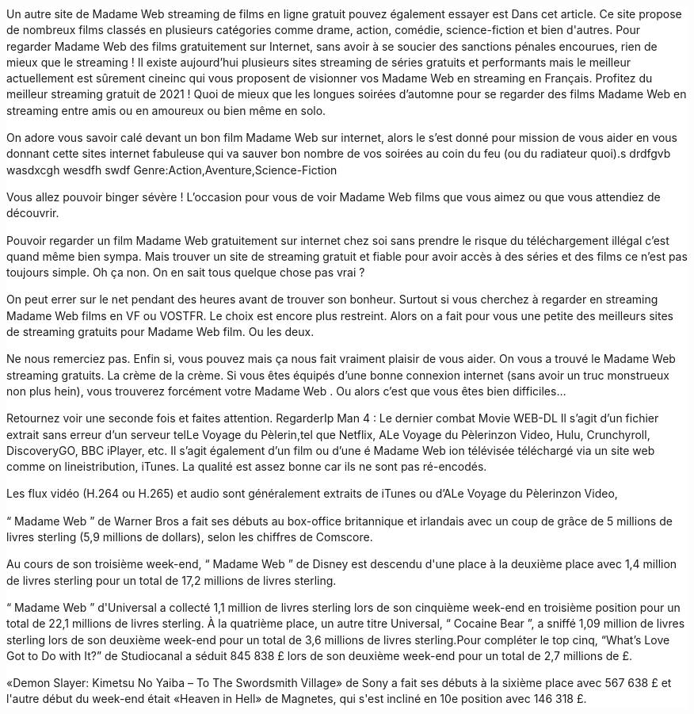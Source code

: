 Un autre site de Madame Web streaming de films en ligne gratuit pouvez également essayer est Dans cet article. Ce site propose de nombreux films classés en plusieurs catégories comme drame, action, comédie, science-fiction et bien d'autres. Pour regarder Madame Web des films gratuitement sur Internet, sans avoir à se soucier des sanctions pénales encourues, rien de mieux que le streaming ! Il existe aujourd’hui plusieurs sites streaming de séries gratuits et performants mais le meilleur actuellement est sûrement cineinc qui vous proposent de visionner vos Madame Web en streaming en Français. Profitez du meilleur streaming gratuit de 2021 ! Quoi de mieux que les longues soirées d’automne pour se regarder des films Madame Web en streaming entre amis ou en amoureux ou bien même en solo.

On adore vous savoir calé devant un bon film Madame Web sur internet, alors le s’est donné pour mission de vous aider en vous donnant cette sites internet fabuleuse qui va sauver bon nombre de vos soirées au coin du feu (ou du radiateur quoi).s drdfgvb wasdxcgh wesdfh swdf Genre:Action,Aventure,Science-Fiction

Vous allez pouvoir binger sévère ! L’occasion pour vous de voir Madame Web films que vous aimez ou que vous attendiez de découvrir.

Pouvoir regarder un film Madame Web gratuitement sur internet chez soi sans prendre le risque du téléchargement illégal c’est quand même bien sympa. Mais trouver un site de streaming gratuit et fiable pour avoir accès à des séries et des films ce n’est pas toujours simple. Oh ça non. On en sait tous quelque chose pas vrai ?

On peut errer sur le net pendant des heures avant de trouver son bonheur. Surtout si vous cherchez à regarder en streaming Madame Web films en VF ou VOSTFR. Le choix est encore plus restreint. Alors on a fait pour vous une petite des meilleurs sites de streaming gratuits pour Madame Web film. Ou les deux.

Ne nous remerciez pas. Enfin si, vous pouvez mais ça nous fait vraiment plaisir de vous aider. On vous a trouvé le Madame Web streaming gratuits. La crème de la crème. Si vous êtes équipés d’une bonne connexion internet (sans avoir un truc monstrueux non plus hein), vous trouverez forcément votre Madame Web . Ou alors c’est que vous êtes bien difficiles…

Retournez voir une seconde fois et faites attention. RegarderIp Man 4 : Le dernier combat Movie WEB-DL Il s’agit d’un fichier extrait sans erreur d’un serveur telLe Voyage du Pèlerin,tel que Netflix, ALe Voyage du Pèlerinzon Video, Hulu, Crunchyroll, DiscoveryGO, BBC iPlayer, etc. Il s’agit également d’un film ou d’une é Madame Web ion télévisée téléchargé via un site web comme on lineistribution, iTunes. La qualité est assez bonne car ils ne sont pas ré-encodés.

Les flux vidéo (H.264 ou H.265) et audio sont généralement extraits de iTunes ou d’ALe Voyage du Pèlerinzon Video,

“ Madame Web ” de Warner Bros a fait ses débuts au box-office britannique et irlandais avec un coup de grâce de 5 millions de livres sterling (5,9 millions de dollars), selon les chiffres de Comscore.

Au cours de son troisième week-end, “ Madame Web ” de Disney est descendu d'une place à la deuxième place avec 1,4 million de livres sterling pour un total de 17,2 millions de livres sterling.

“ Madame Web ” d'Universal a collecté 1,1 million de livres sterling lors de son cinquième week-end en troisième position pour un total de 22,1 millions de livres sterling. À la quatrième place, un autre titre Universal, “ Cocaine Bear ”, a sniffé 1,09 million de livres sterling lors de son deuxième week-end pour un total de 3,6 millions de livres sterling.Pour compléter le top cinq, “What’s Love Got to Do with It?” de Studiocanal a séduit 845 838 £ lors de son deuxième week-end pour un total de 2,7 millions de £.

«Demon Slayer: Kimetsu No Yaiba – To The Swordsmith Village» de Sony a fait ses débuts à la sixième place avec 567 638 £ et l'autre début du week-end était «Heaven in Hell» de Magnetes, qui s'est incliné en 10e position avec 146 318 £.
